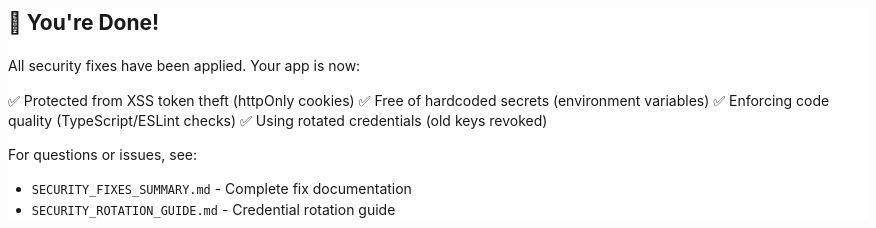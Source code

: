 
## 🎉 You're Done!

All security fixes have been applied. Your app is now:

✅ Protected from XSS token theft (httpOnly cookies)
✅ Free of hardcoded secrets (environment variables)
✅ Enforcing code quality (TypeScript/ESLint checks)
✅ Using rotated credentials (old keys revoked)

For questions or issues, see:
- `SECURITY_FIXES_SUMMARY.md` - Complete fix documentation
- `SECURITY_ROTATION_GUIDE.md` - Credential rotation guide

